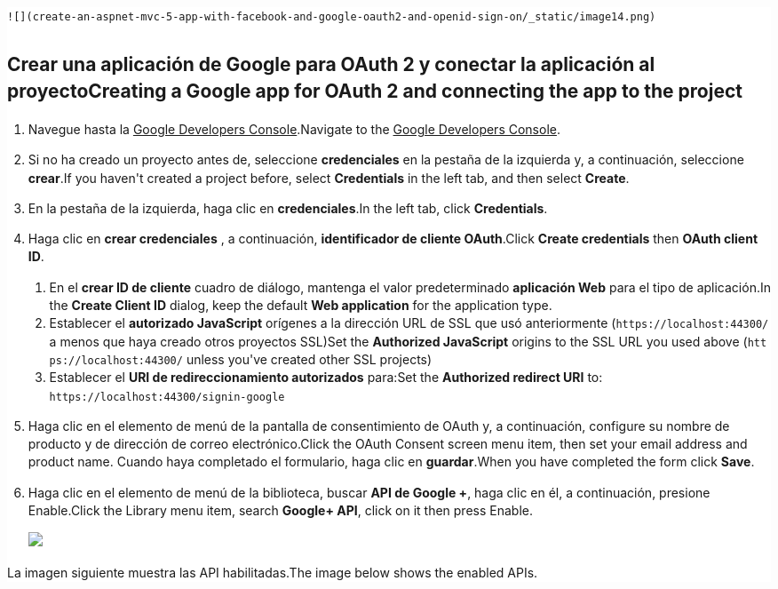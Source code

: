     ![](create-an-aspnet-mvc-5-app-with-facebook-and-google-oauth2-and-openid-sign-on/_static/image14.png)

<a id="goog"></a>
## <a name="creating-a-google-app-for-oauth-2-and-connecting-the-app-to-the-project"></a><span data-ttu-id="b9488-159">Crear una aplicación de Google para OAuth 2 y conectar la aplicación al proyecto</span><span class="sxs-lookup"><span data-stu-id="b9488-159">Creating a Google app for OAuth 2 and connecting the app to the project</span></span>

1. <span data-ttu-id="b9488-160">Navegue hasta la [Google Developers Console](https://console.developers.google.com/).</span><span class="sxs-lookup"><span data-stu-id="b9488-160">Navigate to the [Google Developers Console](https://console.developers.google.com/).</span></span>
1. <span data-ttu-id="b9488-161">Si no ha creado un proyecto antes de, seleccione **credenciales** en la pestaña de la izquierda y, a continuación, seleccione **crear**.</span><span class="sxs-lookup"><span data-stu-id="b9488-161">If you haven't created a project before, select **Credentials** in the left tab, and then select **Create**.</span></span>
1. <span data-ttu-id="b9488-162">En la pestaña de la izquierda, haga clic en **credenciales**.</span><span class="sxs-lookup"><span data-stu-id="b9488-162">In the left tab, click **Credentials**.</span></span>
1. <span data-ttu-id="b9488-163">Haga clic en **crear credenciales** , a continuación, **identificador de cliente OAuth**.</span><span class="sxs-lookup"><span data-stu-id="b9488-163">Click **Create credentials** then **OAuth client ID**.</span></span> 

    1. <span data-ttu-id="b9488-164">En el **crear ID de cliente** cuadro de diálogo, mantenga el valor predeterminado **aplicación Web** para el tipo de aplicación.</span><span class="sxs-lookup"><span data-stu-id="b9488-164">In the **Create Client ID** dialog, keep the default **Web application** for the application type.</span></span>
    2. <span data-ttu-id="b9488-165">Establecer el **autorizado JavaScript** orígenes a la dirección URL de SSL que usó anteriormente (`https://localhost:44300/` a menos que haya creado otros proyectos SSL)</span><span class="sxs-lookup"><span data-stu-id="b9488-165">Set the **Authorized JavaScript** origins to the SSL URL you used above (`https://localhost:44300/` unless you've created other SSL projects)</span></span>
    3. <span data-ttu-id="b9488-166">Establecer el **URI de redireccionamiento autorizados** para:</span><span class="sxs-lookup"><span data-stu-id="b9488-166">Set the **Authorized redirect URI** to:</span></span>  
         `https://localhost:44300/signin-google`
5. <span data-ttu-id="b9488-167">Haga clic en el elemento de menú de la pantalla de consentimiento de OAuth y, a continuación, configure su nombre de producto y de dirección de correo electrónico.</span><span class="sxs-lookup"><span data-stu-id="b9488-167">Click the OAuth Consent screen menu item, then set your email address and product name.</span></span> <span data-ttu-id="b9488-168">Cuando haya completado el formulario, haga clic en **guardar**.</span><span class="sxs-lookup"><span data-stu-id="b9488-168">When you have completed the form click **Save**.</span></span>
6. <span data-ttu-id="b9488-169">Haga clic en el elemento de menú de la biblioteca, buscar **API de Google +**, haga clic en él, a continuación, presione Enable.</span><span class="sxs-lookup"><span data-stu-id="b9488-169">Click the Library menu item, search **Google+ API**, click on it then press Enable.</span></span>
  
    ![](create-an-aspnet-mvc-5-app-with-facebook-and-google-oauth2-and-openid-sign-on/_static/image15.png)  
  
 <span data-ttu-id="b9488-170">La imagen siguiente muestra las API habilitadas.</span><span class="sxs-lookup"><span data-stu-id="b9488-170">The image below shows the enabled APIs.</span></span>  
  